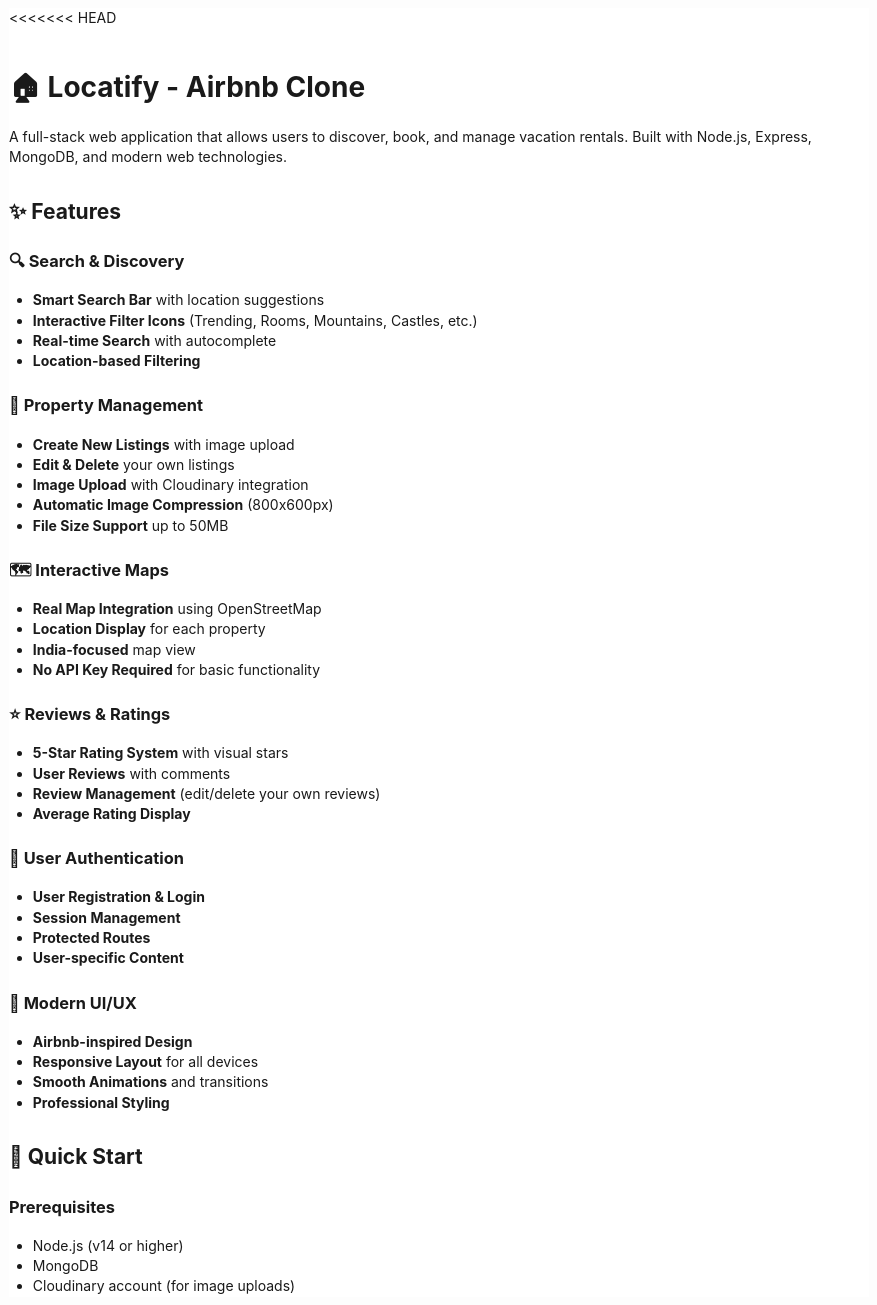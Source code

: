 <<<<<<< HEAD
# 🏠 Locatify - Airbnb Clone

A full-stack web application that allows users to discover, book, and manage vacation rentals. Built with Node.js, Express, MongoDB, and modern web technologies.

## ✨ Features

### 🔍 **Search & Discovery**
- **Smart Search Bar** with location suggestions
- **Interactive Filter Icons** (Trending, Rooms, Mountains, Castles, etc.)
- **Real-time Search** with autocomplete
- **Location-based Filtering**

### 🏡 **Property Management**
- **Create New Listings** with image upload
- **Edit & Delete** your own listings
- **Image Upload** with Cloudinary integration
- **Automatic Image Compression** (800x600px)
- **File Size Support** up to 50MB

### 🗺️ **Interactive Maps**
- **Real Map Integration** using OpenStreetMap
- **Location Display** for each property
- **India-focused** map view
- **No API Key Required** for basic functionality

### ⭐ **Reviews & Ratings**
- **5-Star Rating System** with visual stars
- **User Reviews** with comments
- **Review Management** (edit/delete your own reviews)
- **Average Rating Display**

### 👤 **User Authentication**
- **User Registration & Login**
- **Session Management**
- **Protected Routes**
- **User-specific Content**

### 🎨 **Modern UI/UX**
- **Airbnb-inspired Design**
- **Responsive Layout** for all devices
- **Smooth Animations** and transitions
- **Professional Styling**

## 🚀 Quick Start

### Prerequisites
- Node.js (v14 or higher)
- MongoDB
- Cloudinary account (for image uploads)
